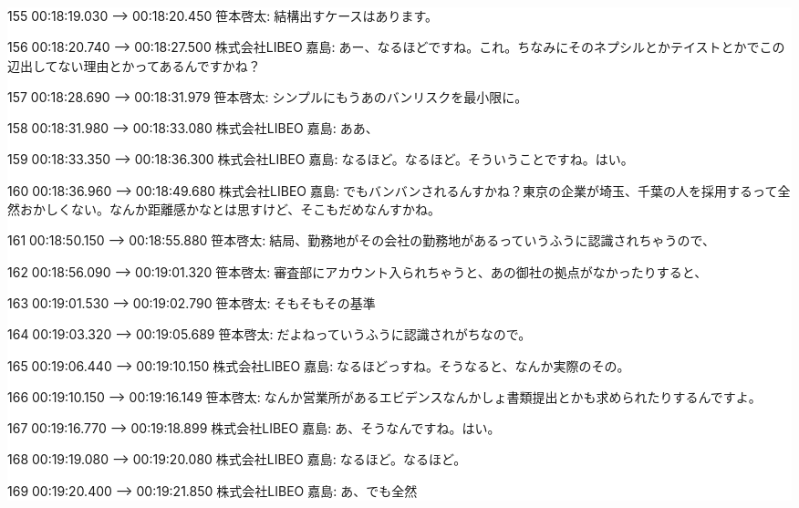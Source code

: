 155
00:18:19.030 --> 00:18:20.450
笹本啓太: 結構出すケースはあります。

156
00:18:20.740 --> 00:18:27.500
株式会社LIBEO 嘉島: あー、なるほどですね。これ。ちなみにそのネプシルとかテイストとかでこの辺出してない理由とかってあるんですかね？

157
00:18:28.690 --> 00:18:31.979
笹本啓太: シンプルにもうあのバンリスクを最小限に。

158
00:18:31.980 --> 00:18:33.080
株式会社LIBEO 嘉島: ああ、

159
00:18:33.350 --> 00:18:36.300
株式会社LIBEO 嘉島: なるほど。なるほど。そういうことですね。はい。

160
00:18:36.960 --> 00:18:49.680
株式会社LIBEO 嘉島: でもバンバンされるんすかね？東京の企業が埼玉、千葉の人を採用するって全然おかしくない。なんか距離感かなとは思すけど、そこもだめなんすかね。

161
00:18:50.150 --> 00:18:55.880
笹本啓太: 結局、勤務地がその会社の勤務地があるっていうふうに認識されちゃうので、

162
00:18:56.090 --> 00:19:01.320
笹本啓太: 審査部にアカウント入られちゃうと、あの御社の拠点がなかったりすると、

163
00:19:01.530 --> 00:19:02.790
笹本啓太: そもそもその基準

164
00:19:03.320 --> 00:19:05.689
笹本啓太: だよねっていうふうに認識されがちなので。

165
00:19:06.440 --> 00:19:10.150
株式会社LIBEO 嘉島: なるほどっすね。そうなると、なんか実際のその。

166
00:19:10.150 --> 00:19:16.149
笹本啓太: なんか営業所があるエビデンスなんかしょ書類提出とかも求められたりするんですよ。

167
00:19:16.770 --> 00:19:18.899
株式会社LIBEO 嘉島: あ、そうなんですね。はい。

168
00:19:19.080 --> 00:19:20.080
株式会社LIBEO 嘉島: なるほど。なるほど。

169
00:19:20.400 --> 00:19:21.850
株式会社LIBEO 嘉島: あ、でも全然
